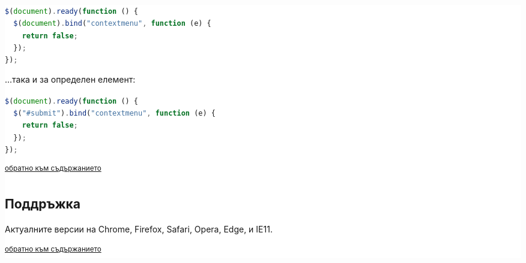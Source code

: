 ```javascript
$(document).ready(function () {
  $(document).bind("contextmenu", function (e) {
    return false;
  });
});
```

...така и за определен елемент:

```javascript
$(document).ready(function () {
  $("#submit").bind("contextmenu", function (e) {
    return false;
  });
});
```

<sup>[обратно към съдържанието](#съдържание)</sup>

## Поддръжка

Актуалните версии на Chrome, Firefox, Safari, Opera, Edge, и IE11.

<sup>[обратно към съдържанието](#съдържание)</sup>
